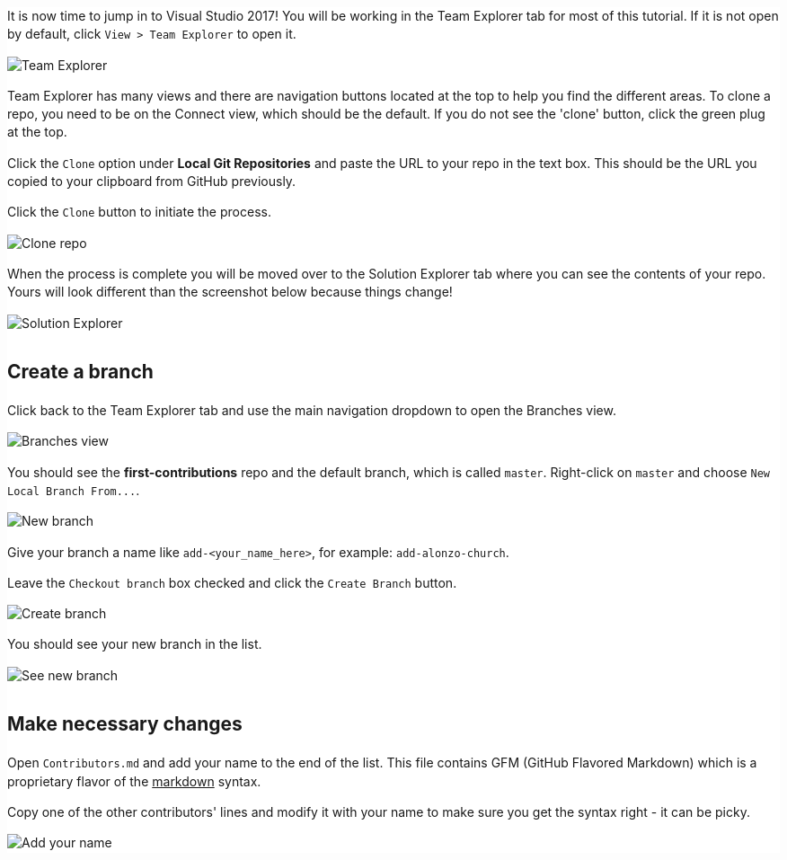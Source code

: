 It is now time to jump in to Visual Studio 2017!  You will be working in the Team Explorer tab for most of this tutorial.  If it is not open by default, click `View > Team Explorer` to open it.

<img src="https://firstcontributions.github.io/assets/gui-tool-tutorials/github-windows-vs2017-tutorial/vs2017-01-clone1.png" alt="Team Explorer" />

Team Explorer has many views and there are navigation buttons located at the top to help you find the different areas.  To clone a repo, you need to be on the Connect view, which should be the default.  If you do not see the 'clone' button, click the green plug at the top.

Click the `Clone` option under **Local Git Repositories** and paste the URL to your repo in the text box.  This should be the URL you copied to your clipboard from GitHub previously.

Click the `Clone` button to initiate the process.

<img src="https://firstcontributions.github.io/assets/gui-tool-tutorials/github-windows-vs2017-tutorial/vs2017-02-clone2.png" alt="Clone repo" />

When the process is complete you will be moved over to the Solution Explorer tab where you can see the contents of your repo.  Yours will look different than the screenshot below because things change!

<img src="https://firstcontributions.github.io/assets/gui-tool-tutorials/github-windows-vs2017-tutorial/vs2017-03-clone3.png" alt="Solution Explorer" />

## Create a branch

Click back to the Team Explorer tab and use the main navigation dropdown to open the Branches view.

<img src="https://firstcontributions.github.io/assets/gui-tool-tutorials/github-windows-vs2017-tutorial/vs2017-04-branch1.png" alt="Branches view" />

You should see the **first-contributions** repo and the default branch, which is called `master`.  Right-click on `master` and choose `New Local Branch From...`.

<img src="https://firstcontributions.github.io/assets/gui-tool-tutorials/github-windows-vs2017-tutorial/vs2017-05-branch2.png" alt="New branch" />

Give your branch a name like `add-<your_name_here>`, for example: `add-alonzo-church`.

Leave the `Checkout branch` box checked and click the `Create Branch` button.

<img src="https://firstcontributions.github.io/assets/gui-tool-tutorials/github-windows-vs2017-tutorial/vs2017-06-branch3.png" alt="Create branch" />

You should see your new branch in the list.

<img src="https://firstcontributions.github.io/assets/gui-tool-tutorials/github-windows-vs2017-tutorial/vs2017-07-branch4.png" alt="See new branch" />

## Make necessary changes

Open `Contributors.md` and add your name to the end of the list. This file contains GFM (GitHub Flavored Markdown) which is a proprietary flavor of the <a href="https://en.wikipedia.org/wiki/Markdown">markdown</a> syntax.

Copy one of the other contributors&apos; lines and modify it with your name to make sure you get the syntax right - it can be picky.

<img src="https://firstcontributions.github.io/assets/gui-tool-tutorials/github-windows-vs2017-tutorial/vs2017-08-change1.png" alt="Add your name" />
